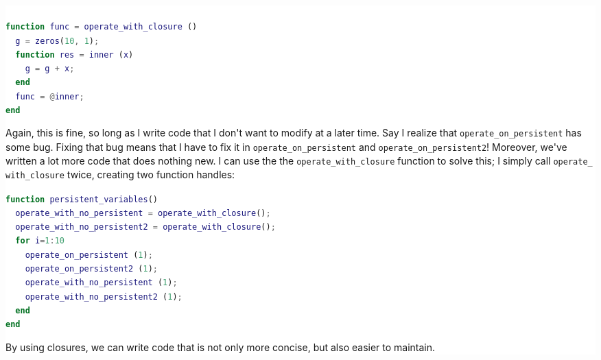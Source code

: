 ```matlab

function func = operate_with_closure ()
  g = zeros(10, 1);
  function res = inner (x)
    g = g + x;
  end
  func = @inner;
end
```

Again, this is fine, so long as I write code that I don't want to modify at a
later time. Say I realize that `operate_on_persistent` has some bug. Fixing
that bug means that I have to fix it in `operate_on_persistent` and `operate_on_persistent2`!
Moreover, we've written a lot more code that does nothing new. I can
use the the `operate_with_closure` function to solve this; I simply call
`operate_with_closure` twice, creating two function handles:

```matlab
function persistent_variables()
  operate_with_no_persistent = operate_with_closure();
  operate_with_no_persistent2 = operate_with_closure();
  for i=1:10
    operate_on_persistent (1);
    operate_on_persistent2 (1);
    operate_with_no_persistent (1);
    operate_with_no_persistent2 (1);
  end
end
```

By using closures, we can write code that is not only more concise, but also
easier to maintain.
